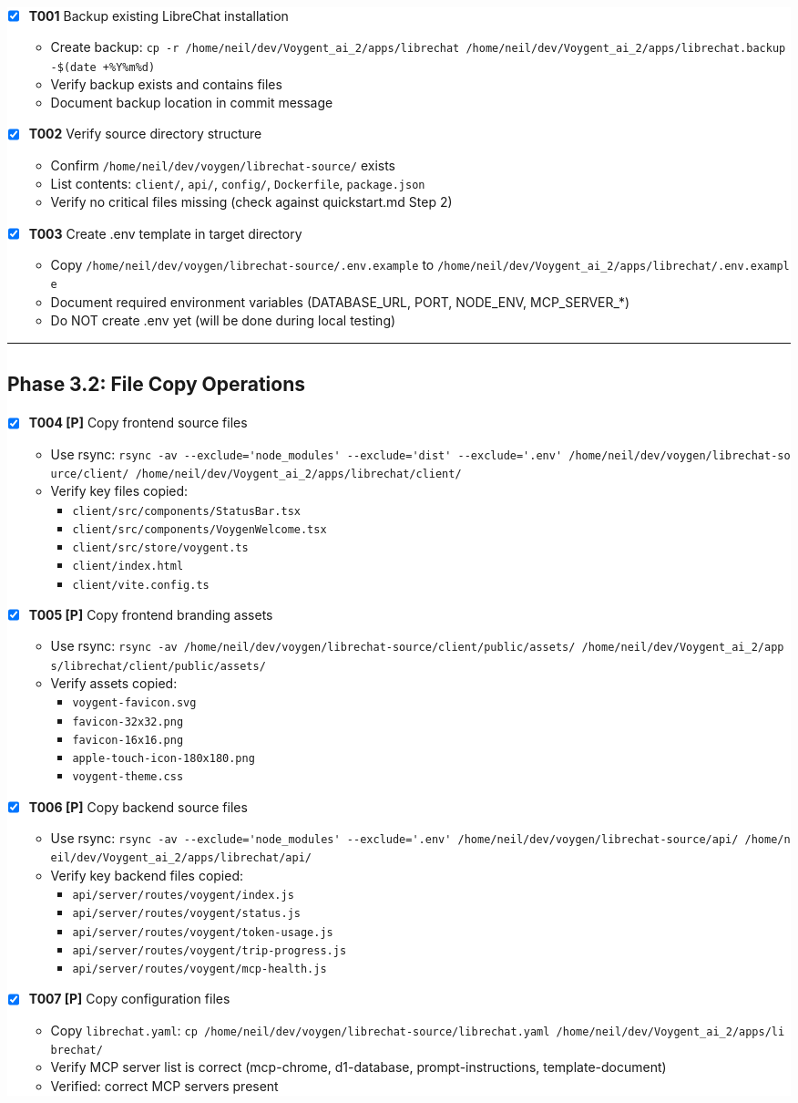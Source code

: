 - [x] **T001** Backup existing LibreChat installation
  - Create backup: `cp -r /home/neil/dev/Voygent_ai_2/apps/librechat /home/neil/dev/Voygent_ai_2/apps/librechat.backup-$(date +%Y%m%d)`
  - Verify backup exists and contains files
  - Document backup location in commit message

- [x] **T002** Verify source directory structure
  - Confirm `/home/neil/dev/voygen/librechat-source/` exists
  - List contents: `client/`, `api/`, `config/`, `Dockerfile`, `package.json`
  - Verify no critical files missing (check against quickstart.md Step 2)

- [x] **T003** Create .env template in target directory
  - Copy `/home/neil/dev/voygen/librechat-source/.env.example` to `/home/neil/dev/Voygent_ai_2/apps/librechat/.env.example`
  - Document required environment variables (DATABASE_URL, PORT, NODE_ENV, MCP_SERVER_*)
  - Do NOT create .env yet (will be done during local testing)

---

## Phase 3.2: File Copy Operations

- [x] **T004 [P]** Copy frontend source files
  - Use rsync: `rsync -av --exclude='node_modules' --exclude='dist' --exclude='.env' /home/neil/dev/voygen/librechat-source/client/ /home/neil/dev/Voygent_ai_2/apps/librechat/client/`
  - Verify key files copied:
    - `client/src/components/StatusBar.tsx`
    - `client/src/components/VoygenWelcome.tsx`
    - `client/src/store/voygent.ts`
    - `client/index.html`
    - `client/vite.config.ts`

- [x] **T005 [P]** Copy frontend branding assets
  - Use rsync: `rsync -av /home/neil/dev/voygen/librechat-source/client/public/assets/ /home/neil/dev/Voygent_ai_2/apps/librechat/client/public/assets/`
  - Verify assets copied:
    - `voygent-favicon.svg`
    - `favicon-32x32.png`
    - `favicon-16x16.png`
    - `apple-touch-icon-180x180.png`
    - `voygent-theme.css`

- [x] **T006 [P]** Copy backend source files
  - Use rsync: `rsync -av --exclude='node_modules' --exclude='.env' /home/neil/dev/voygen/librechat-source/api/ /home/neil/dev/Voygent_ai_2/apps/librechat/api/`
  - Verify key backend files copied:
    - `api/server/routes/voygent/index.js`
    - `api/server/routes/voygent/status.js`
    - `api/server/routes/voygent/token-usage.js`
    - `api/server/routes/voygent/trip-progress.js`
    - `api/server/routes/voygent/mcp-health.js`

- [x] **T007 [P]** Copy configuration files
  - Copy `librechat.yaml`: `cp /home/neil/dev/voygen/librechat-source/librechat.yaml /home/neil/dev/Voygent_ai_2/apps/librechat/`
  - Verify MCP server list is correct (mcp-chrome, d1-database, prompt-instructions, template-document)
  - Verified: correct MCP servers present
